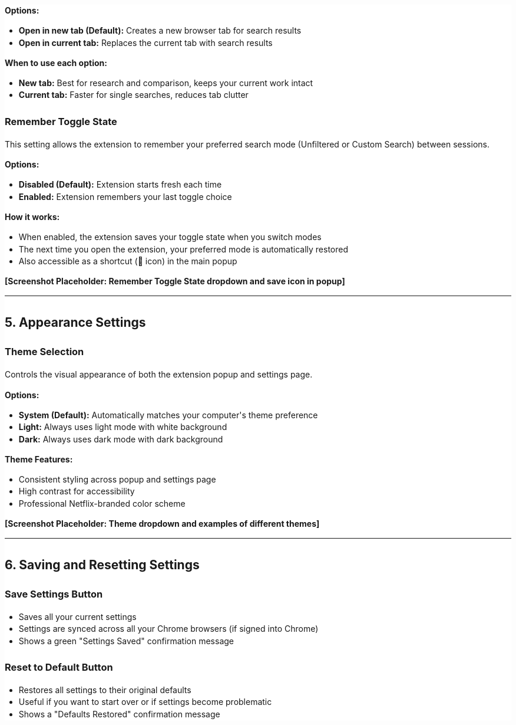**Options:**
- **Open in new tab (Default):** Creates a new browser tab for search results
- **Open in current tab:** Replaces the current tab with search results

**When to use each option:**
- **New tab:** Best for research and comparison, keeps your current work intact
- **Current tab:** Faster for single searches, reduces tab clutter

### Remember Toggle State

This setting allows the extension to remember your preferred search mode (Unfiltered or Custom Search) between sessions.

**Options:**
- **Disabled (Default):** Extension starts fresh each time
- **Enabled:** Extension remembers your last toggle choice

**How it works:**
- When enabled, the extension saves your toggle state when you switch modes
- The next time you open the extension, your preferred mode is automatically restored
- Also accessible as a shortcut (💾 icon) in the main popup

**[Screenshot Placeholder: Remember Toggle State dropdown and save icon in popup]**

---

## 5. Appearance Settings

### Theme Selection

Controls the visual appearance of both the extension popup and settings page.

**Options:**
- **System (Default):** Automatically matches your computer's theme preference
- **Light:** Always uses light mode with white background
- **Dark:** Always uses dark mode with dark background

**Theme Features:**
- Consistent styling across popup and settings page
- High contrast for accessibility
- Professional Netflix-branded color scheme

**[Screenshot Placeholder: Theme dropdown and examples of different themes]**

---

## 6. Saving and Resetting Settings

### Save Settings Button
- Saves all your current settings
- Settings are synced across all your Chrome browsers (if signed into Chrome)
- Shows a green "Settings Saved" confirmation message

### Reset to Default Button
- Restores all settings to their original defaults
- Useful if you want to start over or if settings become problematic
- Shows a "Defaults Restored" confirmation message
